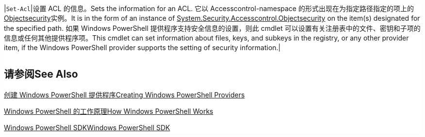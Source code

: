 |`Set-Acl`|<span data-ttu-id="abb57-246">设置 ACL 的信息。</span><span class="sxs-lookup"><span data-stu-id="abb57-246">Sets the information for an ACL.</span></span> <span data-ttu-id="abb57-247">它以 Accesscontrol-namespace 的形式出现在为指定路径指定的项上的[Objectsecurity](/dotnet/api/System.Security.AccessControl.ObjectSecurity)实例。</span><span class="sxs-lookup"><span data-stu-id="abb57-247">It is in the form of an instance of [System.Security.Accesscontrol.Objectsecurity](/dotnet/api/System.Security.AccessControl.ObjectSecurity) on the item(s) designated for the specified path.</span></span> <span data-ttu-id="abb57-248">如果 Windows PowerShell 提供程序支持安全信息的设置，则此 cmdlet 可以设置有关注册表中的文件、密钥和子项的信息或任何其他提供程序项。</span><span class="sxs-lookup"><span data-stu-id="abb57-248">This cmdlet can set information about files, keys, and subkeys in the registry, or any other provider item, if the Windows PowerShell provider supports the setting of security information.</span></span>|

## <a name="see-also"></a><span data-ttu-id="abb57-249">请参阅</span><span class="sxs-lookup"><span data-stu-id="abb57-249">See Also</span></span>

[<span data-ttu-id="abb57-250">创建 Windows PowerShell 提供程序</span><span class="sxs-lookup"><span data-stu-id="abb57-250">Creating Windows PowerShell Providers</span></span>](./how-to-create-a-windows-powershell-provider.md)

[<span data-ttu-id="abb57-251">Windows PowerShell 的工作原理</span><span class="sxs-lookup"><span data-stu-id="abb57-251">How Windows PowerShell Works</span></span>](https://msdn.microsoft.com/en-us/ced30e23-10af-4700-8933-49873bd84d58)

[<span data-ttu-id="abb57-252">Windows PowerShell SDK</span><span class="sxs-lookup"><span data-stu-id="abb57-252">Windows PowerShell SDK</span></span>](../windows-powershell-reference.md)